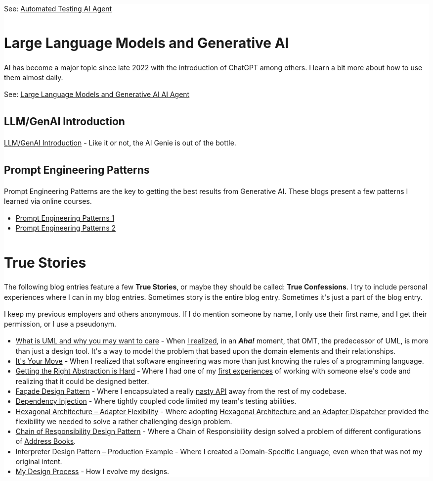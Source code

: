 See: [Automated Testing AI Agent](https://notebooklm.google.com/notebook/cdead562-a40d-4f5c-84cb-4368812f4347?_gl=1*uicl85*_ga*NjM2MjkwMzI5LjE3NDg1MzE4MjM.*_ga_W0LDH41ZCB*czE3NDg2Mjk1NzckbzMkZzAkdDE3NDg2Mjk1NzckajYwJGwwJGgw)

# Large Language Models and Generative AI
AI has become a major topic since late 2022 with the introduction of ChatGPT among others. I learn a bit more about how to use them almost daily.

See: [Large Language Models and Generative AI AI Agent](https://notebooklm.google.com/notebook/36b181b7-07b1-443e-86d3-038adc3400ed?_gl=1*1dhb7x1*_ga*NjM2MjkwMzI5LjE3NDg1MzE4MjM.*_ga_W0LDH41ZCB*czE3NDk1NjA5MjQkbzUkZzEkdDE3NDk1NjEzMjQkajYwJGwwJGgw)

## LLM/GenAI Introduction
[LLM/GenAI Introduction](https://jhumelsine.github.io/2024/09/18/llm-genai.html) - Like it or not, the AI Genie is out of the  bottle.

## Prompt Engineering Patterns
Prompt Engineering Patterns are the key to getting the best results from Generative AI. These blogs present a few patterns I learned via online courses.

* [Prompt Engineering Patterns 1](https://jhumelsine.github.io/2024/09/25/prompt-engineering-patterns1.html)
* [Prompt Engineering Patterns 2](https://jhumelsine.github.io/2024/10/18/prompt-engineering-patterns2.html)

# True Stories
The following blog entries feature a few __True Stories__, or maybe they should be called: __True Confessions__. I try to include personal experiences where I can in my blog entries. Sometimes story is the entire blog entry. Sometimes it's just a part of the blog entry.

I keep my previous employers and others anonymous. If I do mention someone by name, I only use their first name, and I get their permission, or I use a pseudonym.

* [What is UML and why you may want to care](https://jhumelsine.github.io/2021/06/22/uml.html) - When [I realized](https://jhumelsine.github.io/2021/06/22/uml.html#when-i-realized-how-to-use-them), in an ___Aha!___ moment, that OMT, the predecessor of UML, is more than just a design tool. It's a way to model the problem that based upon the domain elements and their relationships.
* [It's Your Move](https://jhumelsine.github.io/2023/08/24/its-your-move.html) - When I realized that software engineering was more than just knowing the rules of a programming language.
* [Getting the Right Abstraction is Hard](https://jhumelsine.github.io/2023/09/22/right-abstraction-is-hard.html) - Where I had one of my [first experiences](https://jhumelsine.github.io/2023/09/22/right-abstraction-is-hard.html#fiber-optic-switch) of working with someone else's code and realizing that it could be designed better.
* [Façade Design Pattern](https://jhumelsine.github.io/2023/10/03/facade-design-pattern.html) - Where I encapsulated a really [nasty API](https://jhumelsine.github.io/2023/10/03/facade-design-pattern.html#i-have-to-implement-how-many-classes) away from the rest of my codebase.
* [Dependency Injection](https://jhumelsine.github.io/2023/10/09/dependency-injection-design-pattern.html) - Where tightly coupled code limited my team's testing abilities.
* [Hexagonal Architecture – Adapter Flexibility](https://jhumelsine.github.io/2023/11/30/hexagonal-architecture-adapter-flexibility.html) - Where adopting [Hexagonal Architecture and an Adapter Dispatcher](https://jhumelsine.github.io/2023/11/30/hexagonal-architecture-adapter-flexibility.html#inspired-by-true-events) provided the flexibility we needed to solve a rather challenging design problem.
* [Chain of Responsibility Design Pattern](https://jhumelsine.github.io/2024/02/20/chain-of-responsibility-design-pattern.html) - Where a Chain of Responsibility design solved a problem of different configurations of [Address Books](https://jhumelsine.github.io/2024/02/20/chain-of-responsibility-design-pattern.html#use-case--address-book).
* [Interpreter Design Pattern – Production Example](https://jhumelsine.github.io/2024/05/14/interpreter-design-pattern-production.html) - Where I created a Domain-Specific Language, even when that was not my original intent.
* [My Design Process](https://jhumelsine.github.io/2024/05/28/design-process.html) - How I evolve my designs.